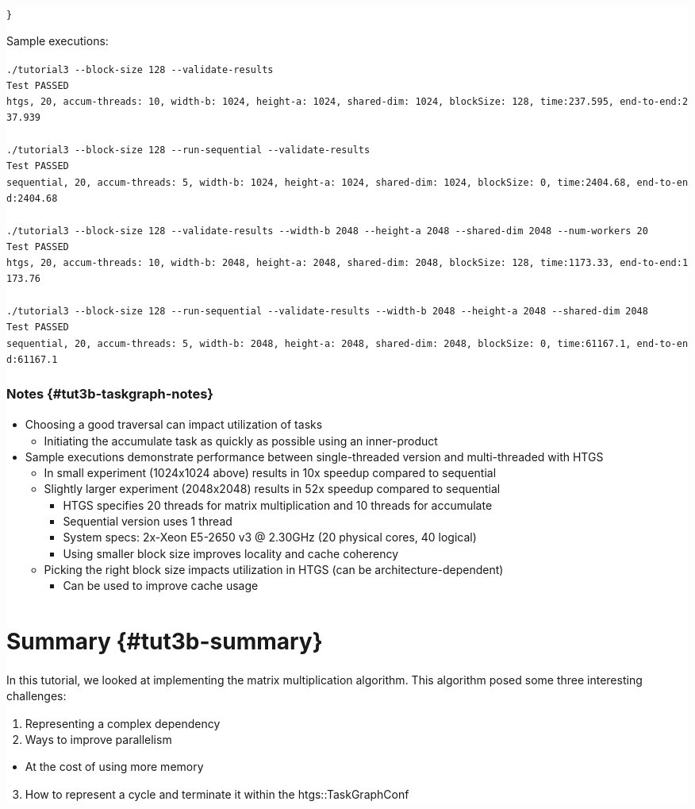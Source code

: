 ~~~~~~~~~~{.c}
}
~~~~~~~~~~

Sample executions:
~~~~
./tutorial3 --block-size 128 --validate-results
Test PASSED
htgs, 20, accum-threads: 10, width-b: 1024, height-a: 1024, shared-dim: 1024, blockSize: 128, time:237.595, end-to-end:237.939

./tutorial3 --block-size 128 --run-sequential --validate-results
Test PASSED
sequential, 20, accum-threads: 5, width-b: 1024, height-a: 1024, shared-dim: 1024, blockSize: 0, time:2404.68, end-to-end:2404.68

./tutorial3 --block-size 128 --validate-results --width-b 2048 --height-a 2048 --shared-dim 2048 --num-workers 20
Test PASSED
htgs, 20, accum-threads: 10, width-b: 2048, height-a: 2048, shared-dim: 2048, blockSize: 128, time:1173.33, end-to-end:1173.76

./tutorial3 --block-size 128 --run-sequential --validate-results --width-b 2048 --height-a 2048 --shared-dim 2048
Test PASSED
sequential, 20, accum-threads: 5, width-b: 2048, height-a: 2048, shared-dim: 2048, blockSize: 0, time:61167.1, end-to-end:61167.1

~~~~


### Notes {#tut3b-taskgraph-notes}
- Choosing a good traversal can impact utilization of tasks
  + Initiating the accumulate task as quickly as possible using an inner-product
- Sample executions demonstrate performance between single-threaded version and multi-threaded with HTGS
  + In small experiment (1024x1024 above) results in 10x speedup compared to sequential
  + Slightly larger experiment (2048x2048) results in 52x speedup compared to sequential
    - HTGS specifies 20 threads for matrix multiplication and 10 threads for accumulate
    - Sequential version uses 1 thread
    - System specs: 2x-Xeon E5-2650 v3 @ 2.30GHz (20 physical cores, 40 logical)
    - Using smaller block size improves locality and cache coherency
  + Picking the right block size impacts utilization in HTGS (can be architecture-dependent)
    - Can be used to improve cache usage


Summary {#tut3b-summary}
======

In this tutorial, we looked at implementing the matrix multiplication algorithm. This algorithm posed
some three interesting challenges:
1. Representing a complex dependency
2. Ways to improve parallelism
  - At the cost of using more memory
3. How to represent a cycle and terminate it within the htgs::TaskGraphConf
